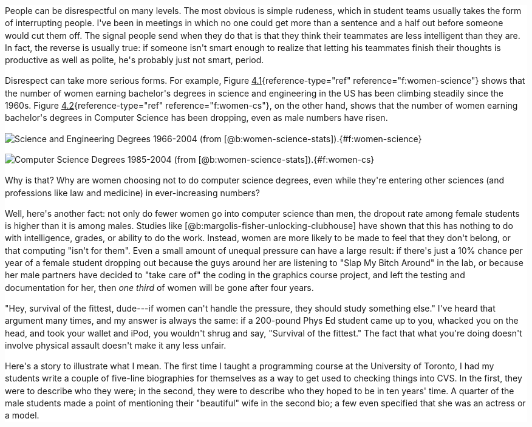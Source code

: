 People can be disrespectful on many levels. The most obvious is simple
rudeness, which in student teams usually takes the form of interrupting
people. I've been in meetings in which no one could get more than a
sentence and a half out before someone would cut them off. The signal
people send when they do that is that they think their teammates are
less intelligent than they are. In fact, the reverse is usually true: if
someone isn't smart enough to realize that letting his teammates finish
their thoughts is productive as well as polite, he's probably just not
smart, period.

Disrespect can take more serious forms. For example,
Figure [4.1](#f:women-science){reference-type="ref"
reference="f:women-science"} shows that the number of women earning
bachelor's degrees in science and engineering in the US has been
climbing steadily since the 1960s.
Figure [4.2](#f:women-cs){reference-type="ref" reference="f:women-cs"},
on the other hand, shows that the number of women earning bachelor's
degrees in Computer Science has been dropping, even as male numbers have
risen.

![Science and Engineering Degrees 1966-2004 (from
[@b:women-science-stats]).](sci-eng-degrees.png){#f:women-science}

![Computer Science Degrees 1985-2004 (from
[@b:women-science-stats]).](cs-degrees.png){#f:women-cs}

Why is that? Why are women choosing not to do computer science degrees,
even while they're entering other sciences (and professions like law and
medicine) in ever-increasing numbers?

Well, here's another fact: not only do fewer women go into computer
science than men, the dropout rate among female students is higher than
it is among males. Studies like [@b:margolis-fisher-unlocking-clubhouse]
have shown that this has nothing to do with intelligence, grades, or
ability to do the work. Instead, women are more likely to be made to
feel that they don't belong, or that computing "isn't for them". Even a
small amount of unequal pressure can have a large result: if there's
just a 10% chance per year of a female student dropping out because the
guys around her are listening to "Slap My Bitch Around" in the lab, or
because her male partners have decided to "take care of" the coding in
the graphics course project, and left the testing and documentation for
her, then *one third* of women will be gone after four years.

"Hey, survival of the fittest, dude---if women can't handle the
pressure, they should study something else." I've heard that argument
many times, and my answer is always the same: if a 200-pound Phys Ed
student came up to you, whacked you on the head, and took your wallet
and iPod, you wouldn't shrug and say, "Survival of the fittest." The
fact that what you're doing doesn't involve physical assault doesn't
make it any less unfair.

Here's a story to illustrate what I mean. The first time I taught a
programming course at the University of Toronto, I had my students write
a couple of five-line biographies for themselves as a way to get used to
checking things into CVS. In the first, they were to describe who they
were; in the second, they were to describe who they hoped to be in ten
years' time. A quarter of the male students made a point of mentioning
their "beautiful" wife in the second bio; a few even specified that she
was an actress or a model.
